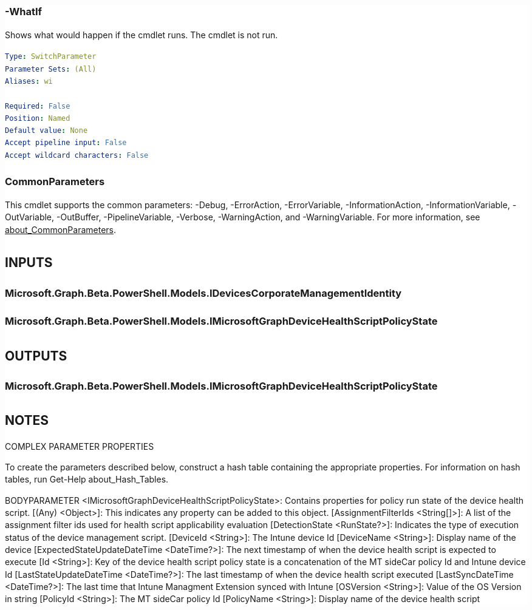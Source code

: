 ### -WhatIf
Shows what would happen if the cmdlet runs.
The cmdlet is not run.

```yaml
Type: SwitchParameter
Parameter Sets: (All)
Aliases: wi

Required: False
Position: Named
Default value: None
Accept pipeline input: False
Accept wildcard characters: False
```

### CommonParameters
This cmdlet supports the common parameters: -Debug, -ErrorAction, -ErrorVariable, -InformationAction, -InformationVariable, -OutVariable, -OutBuffer, -PipelineVariable, -Verbose, -WarningAction, and -WarningVariable. For more information, see [about_CommonParameters](http://go.microsoft.com/fwlink/?LinkID=113216).

## INPUTS

### Microsoft.Graph.Beta.PowerShell.Models.IDevicesCorporateManagementIdentity
### Microsoft.Graph.Beta.PowerShell.Models.IMicrosoftGraphDeviceHealthScriptPolicyState
## OUTPUTS

### Microsoft.Graph.Beta.PowerShell.Models.IMicrosoftGraphDeviceHealthScriptPolicyState
## NOTES
COMPLEX PARAMETER PROPERTIES

To create the parameters described below, construct a hash table containing the appropriate properties.
For information on hash tables, run Get-Help about_Hash_Tables.

BODYPARAMETER \<IMicrosoftGraphDeviceHealthScriptPolicyState\>: Contains properties for policy run state of the device health script.
  \[(Any) \<Object\>\]: This indicates any property can be added to this object.
  \[AssignmentFilterIds \<String\[\]\>\]: A list of the assignment filter ids used for health script applicability evaluation
  \[DetectionState \<RunState?\>\]: Indicates the type of execution status of the device management script.
  \[DeviceId \<String\>\]: The Intune device Id
  \[DeviceName \<String\>\]: Display name of the device
  \[ExpectedStateUpdateDateTime \<DateTime?\>\]: The next timestamp of when the device health script is expected to execute
  \[Id \<String\>\]: Key of the device health script policy state is a concatenation of the MT sideCar policy Id and Intune device Id
  \[LastStateUpdateDateTime \<DateTime?\>\]: The last timestamp of when the device health script executed
  \[LastSyncDateTime \<DateTime?\>\]: The last time that Intune Managment Extension synced with Intune
  \[OSVersion \<String\>\]: Value of the OS Version in string
  \[PolicyId \<String\>\]: The MT sideCar policy Id
  \[PolicyName \<String\>\]: Display name of the device health script